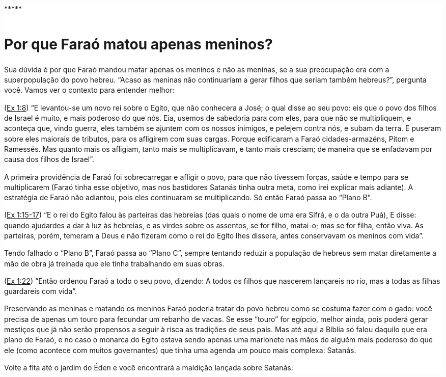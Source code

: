 *\*\*\*\*

Por que Faraó matou apenas meninos?
===================================

Sua dúvida é por que Faraó mandou matar apenas os meninos e não as
meninas, se a sua preocupação era com a superpopulação do povo hebreu.
“Acaso as meninas não continuariam a gerar filhos que seriam também
hebreus?”, pergunta você. Vamos ver o contexto para entender melhor:

([Ex 1:8](http://bibliaonline.com.br/acf/ex/1/8)) “E levantou-se um novo
rei sobre o Egito, que não conhecera a José; o qual disse ao seu povo:
eis que o povo dos filhos de Israel é muito, e mais poderoso do que nós.
Eia, usemos de sabedoria para com eles, para que não se multipliquem, e
aconteça que, vindo guerra, eles também se ajuntem com os nossos
inimigos, e pelejem contra nós, e subam da terra. E puseram sobre eles
maiorais de tributos, para os afligirem com suas cargas. Porque
edificaram a Faraó cidades-armazéns, Pitom e Ramessés. Mas quanto mais
os afligiam, tanto mais se multiplicavam, e tanto mais cresciam; de
maneira que se enfadavam por causa dos filhos de Israel”.

A primeira providência de Faraó foi sobrecarregar e afligir o povo, para
que não tivessem forças, saúde e tempo para se multiplicarem (Faraó
tinha esse objetivo, mas nos bastidores Satanás tinha outra meta, como
irei explicar mais adiante). A estratégia de Faraó não adiantou, pois
eles continuaram se multiplicando. Só então Faraó passa ao “Plano B”.

([Ex 1:15-17](http://bibliaonline.com.br/acf/ex/1/15-17)) “E o rei do
Egito falou às parteiras das hebreias (das quais o nome de uma era
Sifrá, e o da outra Puá), E disse: quando ajudardes a dar à luz às
hebreias, e as virdes sobre os assentos, se for filho, matai-o; mas se
for filha, então viva. As parteiras, porém, temeram a Deus e não fizeram
como o rei do Egito lhes dissera, antes conservavam os meninos com
vida”.

Tendo falhado o “Plano B”, Faraó passa ao “Plano C”, sempre tentando
reduzir a população de hebreus sem matar diretamente a mão de obra já
treinada que ele tinha trabalhando em suas obras.

([Ex 1:22](http://bibliaonline.com.br/acf/ex/1/22)) “Então ordenou Faraó
a todo o seu povo, dizendo: A todos os filhos que nascerem lançareis no
rio, mas a todas as filhas guardareis com vida”.

Preservando as meninas e matando os meninos Faraó poderia tratar do povo
hebreu como se costuma fazer com o gado: você precisa de apenas um touro
para fecundar um rebanho de vacas. Se esse “touro” for egípcio, melhor
ainda, pois poderá gerar mestiços que já não serão propensos a seguir à
risca as tradições de seus pais. Mas até aqui a Bíblia só falou daquilo
que era plano de Faraó, e no caso o monarca do Egito estava sendo apenas
uma marionete nas mãos de alguém mais poderoso do que ele (como acontece
com muitos governantes) que tinha uma agenda um pouco mais complexa:
Satanás.

Volte a fita até o jardim do Éden e você encontrará a maldição lançada
sobre Satanás:
